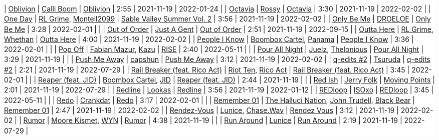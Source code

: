| [Oblivion](https://open.spotify.com/track/1YbYFYLlJvqcuEnawPyxlD) | [Calli Boom](https://open.spotify.com/artist/04zCREDDJRY1WfSGW5h9E8) | [Oblivion](https://open.spotify.com/album/4ePrBbPSL2DoSyjqfH4aKX) | 2:55 | 2021-11-19 | 2022-01-24 |
| [Octavia](https://open.spotify.com/track/5jvIE049KDxFEGJdbKOA7Q) | [Rossy](https://open.spotify.com/artist/4wJ7gER76tRe6yTO87KySS) | [Octavia](https://open.spotify.com/album/7pLF40nSHudOnKd0i4m30m) | 3:30 | 2021-11-19 | 2022-02-02 |
| [One Day](https://open.spotify.com/track/0y9PU8ICc8ubLDjQ1kEjSH) | [RL Grime](https://open.spotify.com/artist/5eIbEEQnDM8yuDVB0bimSP), [Montell2099](https://open.spotify.com/artist/47MGg5VHBSS5yHRuMGt6b0) | [Sable Valley Summer Vol\. 2](https://open.spotify.com/album/7ybQzVkmLNJ0Lidjk1AEZ5) | 3:56 | 2021-11-19 | 2022-02-02 |
| [Only Be Me](https://open.spotify.com/track/6WXZyYSwlXS5qXISwsKYXE) | [DROELOE](https://open.spotify.com/artist/0u18Cq5stIQLUoIaULzDmA) | [Only Be Me](https://open.spotify.com/album/7MVmFdMSkymurPiaOougvl) | 3:28 | 2022-02-01 |  |
| [Out of Order](https://open.spotify.com/track/4WVQXOAV6OzmI475ZMpbSa) | [Just A Gent](https://open.spotify.com/artist/1kwGj7uDO5WXVXtQLvGJr0) | [Out of Order](https://open.spotify.com/album/7BeR8ZtYmNBBXfG783V9VM) | 2:51 | 2021-11-19 | 2022-09-15 |
| [Outta Here](https://open.spotify.com/track/2FAtvwUovZe4rx2xFgq19O) | [RL Grime](https://open.spotify.com/artist/5eIbEEQnDM8yuDVB0bimSP), [Whethan](https://open.spotify.com/artist/0vqJkZ0RpLZixt3lTmD8vP) | [Outta Here](https://open.spotify.com/album/45ftOGlHABO8dnOPjH9Q7s) | 4:00 | 2021-11-19 | 2022-02-02 |
| [People I Know](https://open.spotify.com/track/2pvS2qIkOSFlvLkGBAgQ2o) | [Boombox Cartel](https://open.spotify.com/artist/4m1yRHUMhvB8gKAJTjK4kO), [Panama](https://open.spotify.com/artist/3W9UldYu0xJcaOAw2SUTDI) | [People I Know](https://open.spotify.com/album/65WRyCsZ6Si9DdosdDyhBS) | 3:36 | 2022-02-01 |  |
| [Pop Off](https://open.spotify.com/track/2brgW2rPRbY5Zn0aU2USgc) | [Fabian Mazur](https://open.spotify.com/artist/5BBBDm18Y0TCRXZggaOnZG), [Kazu](https://open.spotify.com/artist/5YWhkJe7pSNnmurK40sUyA) | [RISE](https://open.spotify.com/album/4RszMvLTlzdiMRMqqt7ATc) | 2:40 | 2022-05-11 |  |
| [Pour All Night](https://open.spotify.com/track/3SgNqKp4pugZ4k1vuyRcew) | [Juelz](https://open.spotify.com/artist/04p1jV00pBnrmh2rKl0jnT), [Thelonious](https://open.spotify.com/artist/5Cw393gL2SjFDLgAWfmt0s) | [Pour All Night](https://open.spotify.com/album/1r9fcqdsiCyRZJPuTUTG9e) | 3:29 | 2021-11-19 |  |
| [Push Me Away](https://open.spotify.com/track/3YPd1EMqmP2SzeqjZtYsJI) | [capshun](https://open.spotify.com/artist/1iHaJ84BqipzAefeXNAsdL) | [Push Me Away](https://open.spotify.com/album/7y9QrijlFPM7ss6Tj6lmLz) | 3:12 | 2021-11-19 | 2022-02-02 |
| [q\-edits \#2](https://open.spotify.com/track/13YU8o2EdM9XZk8EU35YHQ) | [Tsuruda](https://open.spotify.com/artist/7CCrWKLbAto1EXI2eoG9Vu) | [q\-edits \#2](https://open.spotify.com/album/1rqnd5Dw3Jf7cSJIzNbTF5) | 2:21 | 2021-11-19 | 2022-07-29 |
| [Rail Breaker \(feat\. Rico Act\)](https://open.spotify.com/track/3qhW0ioG27ZRFbZn1diK2m) | [Riot Ten](https://open.spotify.com/artist/2Zxy5LwBatI5kw4uponwHQ), [Rico Act](https://open.spotify.com/artist/7MHhTZbxn2XRwXK4s2BFO6) | [Rail Breaker \(feat\. Rico Act\)](https://open.spotify.com/album/1mphFKSXZBzN35UF4KrdRc) | 3:45 | 2022-02-01 |  |
| [Reaper \(feat\. JID\)](https://open.spotify.com/track/1KzGwlHu27TUfH3gF1RFAa) | [Boombox Cartel](https://open.spotify.com/artist/4m1yRHUMhvB8gKAJTjK4kO), [JID](https://open.spotify.com/artist/6U3ybJ9UHNKEdsH7ktGBZ7) | [Reaper \(feat\. JID\)](https://open.spotify.com/album/0jmZxsfDKqkjBLiFytB3gg) | 2:44 | 2021-11-19 |  |
| [Red Ish](https://open.spotify.com/track/6O8U8Biv6ztOLUcQPBEW1P) | [Jerry Folk](https://open.spotify.com/artist/356FCJoyYWyzONni54Dgrv) | [Moving Points](https://open.spotify.com/album/5eQvhdesnKTbBVxBPJuBJE) | 2:01 | 2021-11-19 | 2022-07-29 |
| [Redline](https://open.spotify.com/track/4aazAfFSKtI5XIlkauNyJC) | [Lookas](https://open.spotify.com/artist/27fy6rHPC58Eo2VUu0iJSG) | [Redline](https://open.spotify.com/album/4CIMWIQasnF1cP3lUjpFt0) | 3:56 | 2021-11-19 | 2022-01-12 |
| [REDloop](https://open.spotify.com/track/1KANhRF0eNmr13rT4t3I4X) | [ISOxo](https://open.spotify.com/artist/4zVCMnjw54nkhGHU4e1Pav) | [REDloop](https://open.spotify.com/album/0tPEC1IBHLBrXMwWDDCJpq) | 3:45 | 2022-05-11 |  |
| [Redo](https://open.spotify.com/track/6NZunfz5wbY8pYeDDlJUas) | [Crankdat](https://open.spotify.com/artist/5lCekoJW9jNq01B1wiqdAb) | [Redo](https://open.spotify.com/album/2AMprxvEKfL1MX46QFgHR7) | 3:17 | 2022-02-01 |  |
| [Remember 01](https://open.spotify.com/track/7uVb2BbkZGTtsZOZJX8ZHp) | [The Halluci Nation](https://open.spotify.com/artist/2jlWF9ltd8UtoaqW0PxY4z), [John Trudell](https://open.spotify.com/artist/66UTgjk1qw87MQEpsidHdA), [Black Bear](https://open.spotify.com/artist/0yA6zmKmNXjUPSZyfDZji7) | [Remember 01](https://open.spotify.com/album/2snP3VAdPPSFNoxWx89l4L) | 2:47 | 2021-11-19 | 2022-02-02 |
| [Rendez\-Vous](https://open.spotify.com/track/3ydK0BduQnwOF0A1Oe4VPd) | [Lunice](https://open.spotify.com/artist/5I0593TTVPzkanWW8xsTns), [Chase.Wav](https://open.spotify.com/artist/3eVkYzgZJfjCl2lqdNonUS) | [Rendez Vous](https://open.spotify.com/album/2pXZl0vL2Yj5xRDn3nKWMy) | 3:12 | 2021-11-19 | 2022-02-02 |
| [Rumor](https://open.spotify.com/track/2QC2PTvF3yONXlvih301aR) | [Moore Kismet](https://open.spotify.com/artist/50uPj85gZxHFuFOlNBnnr5), [WYN](https://open.spotify.com/artist/1mFo3mR5ZWTQbNg1RgWj2D) | [Rumor](https://open.spotify.com/album/2vEarBohKW4xTClQB24GHh) | 4:38 | 2021-11-19 |  |
| [Run Around](https://open.spotify.com/track/1RXh1aAInzM41tTIMwLMxX) | [Lunice](https://open.spotify.com/artist/5I0593TTVPzkanWW8xsTns) | [Run Around](https://open.spotify.com/album/6PEApdxop2cHLXra7RScde) | 2:19 | 2021-11-19 | 2022-07-29 |